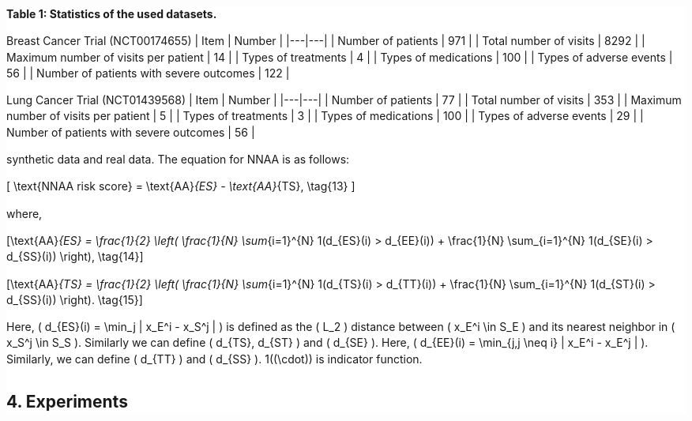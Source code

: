 **Table 1: Statistics of the used datasets.**

Breast Cancer Trial (NCT00174655)
| Item    | Number    |
|---|---|
| Number of patients   | 971    |
| Total number of visits | 8292    |
| Maximum number of visits per patient | 14    |
| Types of treatments | 4    |
| Types of medications | 100    |
| Types of adverse events | 56    |
| Number of patients with severe outcomes | 122    |


Lung Cancer Trial (NCT01439568) 
| Item    | Number    |
|---|---|
| Number of patients   | 77    |
| Total number of visits | 353    |
| Maximum number of visits per patient | 5    |
| Types of treatments | 3    |
| Types of medications | 100    |
| Types of adverse events | 29    |
| Number of patients with severe outcomes | 56    |


synthetic data and real data. The equation for NNAA is as follows:

\[ \text{NNAA risk score} = \text{AA}_{ES} - \text{AA}_{TS}, \tag{13} \]

where,

\[\text{AA}_{ES} = \frac{1}{2} \left( \frac{1}{N} \sum_{i=1}^{N} 1(d_{ES}(i) > d_{EE}(i)) + \frac{1}{N} \sum_{i=1}^{N} 1(d_{SE}(i) > d_{SS}(i)) \right), \tag{14}\]

\[\text{AA}_{TS} = \frac{1}{2} \left( \frac{1}{N} \sum_{i=1}^{N} 1(d_{TS}(i) > d_{TT}(i)) + \frac{1}{N} \sum_{i=1}^{N} 1(d_{ST}(i) > d_{SS}(i)) \right). \tag{15}\]

Here, \( d_{ES}(i) = \min_j \| x_E^i - x_S^j \| \) is defined as the \( L_2 \) distance between \( x_E^i \in S_E \) and its nearest neighbor in \( x_S^j \in S_S \). Similarly we can define \( d_{TS}, d_{ST} \) and \( d_{SE} \). Here, \( d_{EE}(i) = \min_{j,j \neq i} \| x_E^i - x_E^j \| \). Similarly, we can define \( d_{TT} \) and \( d_{SS} \). 1\((\cdot)\) is indicator function.




## 4. Experiments  
